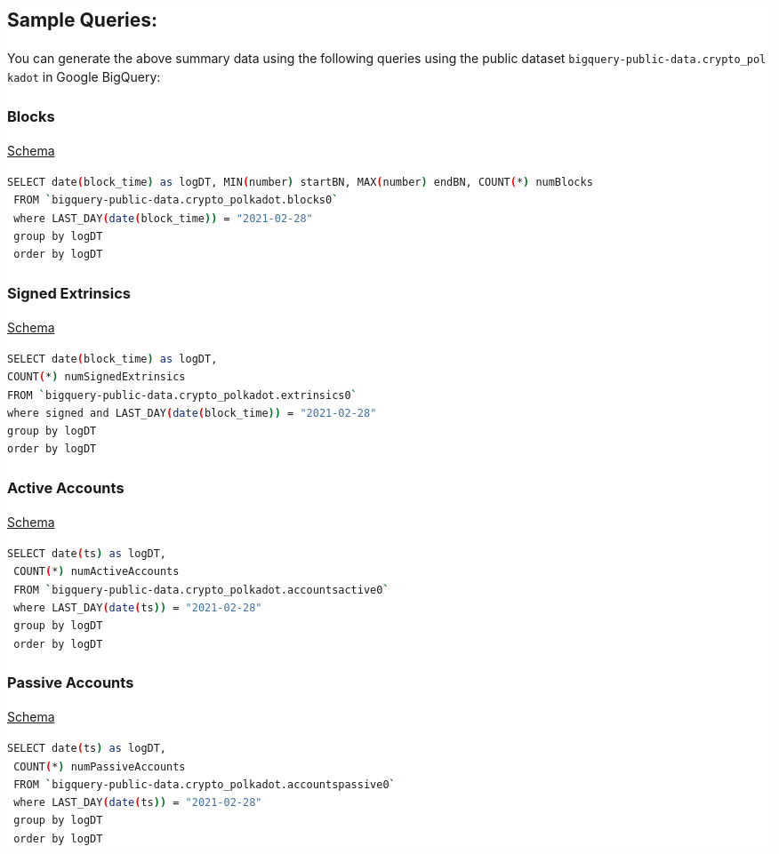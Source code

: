 ## Sample Queries:
You can generate the above summary data using the following queries using the public dataset `bigquery-public-data.crypto_polkadot` in Google BigQuery:


### Blocks 

[Schema](https://github.com/colorfulnotion/substrate-etl/blob/main/schema/blocks.json)

```bash
SELECT date(block_time) as logDT, MIN(number) startBN, MAX(number) endBN, COUNT(*) numBlocks 
 FROM `bigquery-public-data.crypto_polkadot.blocks0`  
 where LAST_DAY(date(block_time)) = "2021-02-28" 
 group by logDT 
 order by logDT
```

### Signed Extrinsics 

[Schema](https://github.com/colorfulnotion/substrate-etl/blob/main/schema/extrinsics.json)

```bash
SELECT date(block_time) as logDT, 
COUNT(*) numSignedExtrinsics 
FROM `bigquery-public-data.crypto_polkadot.extrinsics0`  
where signed and LAST_DAY(date(block_time)) = "2021-02-28" 
group by logDT 
order by logDT
```

### Active Accounts 

[Schema](https://github.com/colorfulnotion/substrate-etl/blob/main/schema/accountsactive.json)

```bash
SELECT date(ts) as logDT, 
 COUNT(*) numActiveAccounts 
 FROM `bigquery-public-data.crypto_polkadot.accountsactive0` 
 where LAST_DAY(date(ts)) = "2021-02-28" 
 group by logDT 
 order by logDT
```

### Passive Accounts 

[Schema](https://github.com/colorfulnotion/substrate-etl/blob/main/schema/accountspassive.json)

```bash
SELECT date(ts) as logDT, 
 COUNT(*) numPassiveAccounts 
 FROM `bigquery-public-data.crypto_polkadot.accountspassive0` 
 where LAST_DAY(date(ts)) = "2021-02-28" 
 group by logDT 
 order by logDT
```

